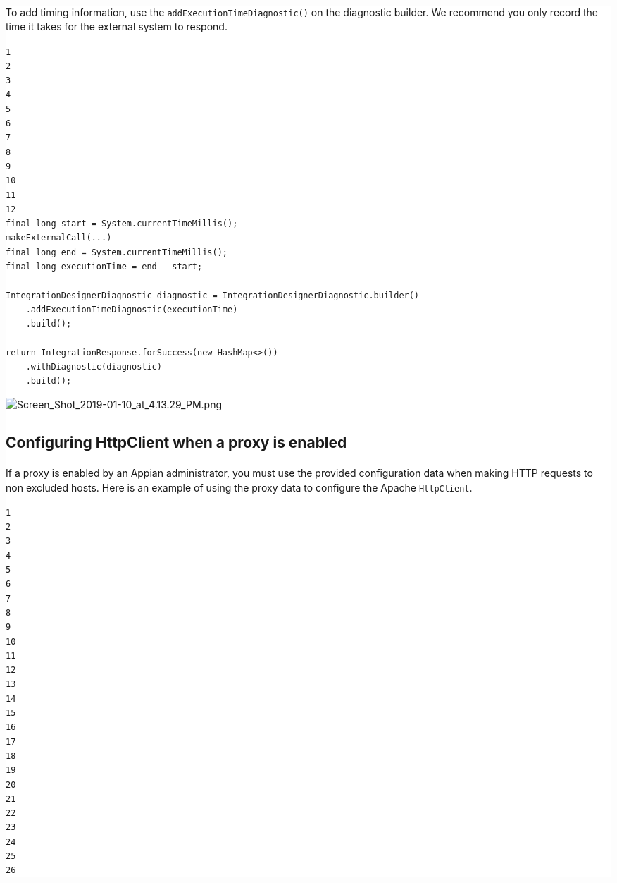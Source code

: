 To add timing information, use the `addExecutionTimeDiagnostic()` on the diagnostic builder. We recommend you only record the time it takes for the external system to respond.

```
1
2
3
4
5
6
7
8
9
10
11
12
final long start = System.currentTimeMillis();
makeExternalCall(...)
final long end = System.currentTimeMillis();
final long executionTime = end - start;

IntegrationDesignerDiagnostic diagnostic = IntegrationDesignerDiagnostic.builder()
    .addExecutionTimeDiagnostic(executionTime)
    .build();

return IntegrationResponse.forSuccess(new HashMap<>())
    .withDiagnostic(diagnostic)
    .build();
```

![Screen_Shot_2019-01-10_at_4.13.29_PM.png](images/cst-sdk/how-tos/Screen_Shot_2019-01-10_at_4.13.29_PM.png)

## Configuring HttpClient when a proxy is enabled

If a proxy is enabled by an Appian administrator, you must use the provided configuration data when making HTTP requests to non excluded hosts. Here is an example of using the proxy data to configure the Apache `HttpClient`.

```
1
2
3
4
5
6
7
8
9
10
11
12
13
14
15
16
17
18
19
20
21
22
23
24
25
26
```